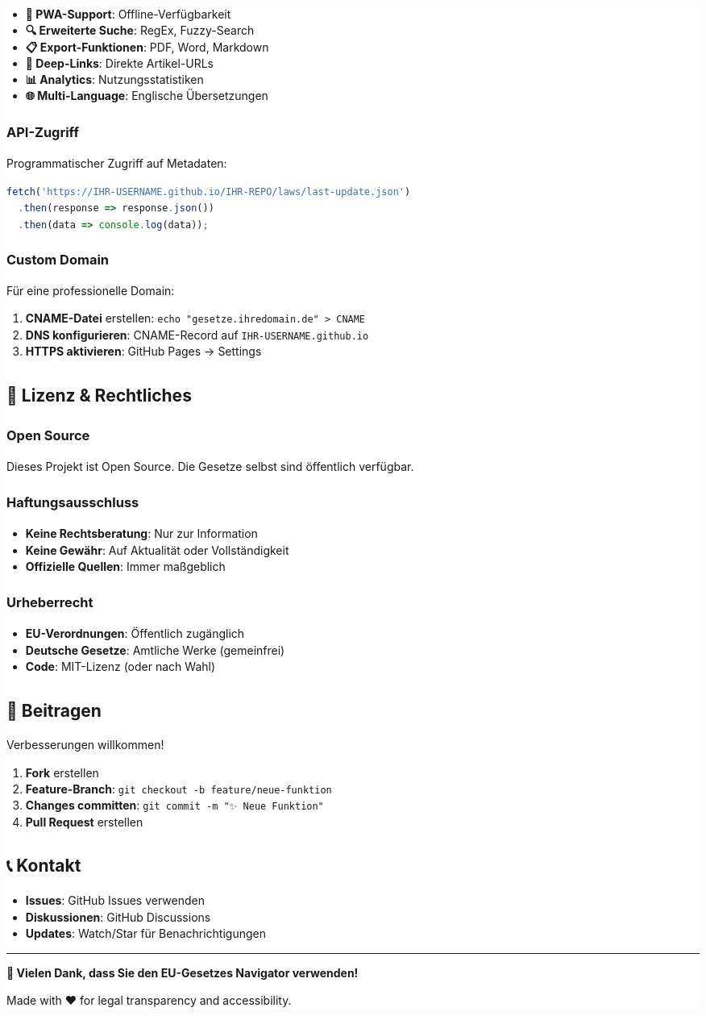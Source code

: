 - **📱 PWA-Support**: Offline-Verfügbarkeit
- **🔍 Erweiterte Suche**: RegEx, Fuzzy-Search
- **📋 Export-Funktionen**: PDF, Word, Markdown
- **🔗 Deep-Links**: Direkte Artikel-URLs
- **📊 Analytics**: Nutzungsstatistiken
- **🌐 Multi-Language**: Englische Übersetzungen

### API-Zugriff

Programmatischer Zugriff auf Metadaten:
```javascript
fetch('https://IHR-USERNAME.github.io/IHR-REPO/laws/last-update.json')
  .then(response => response.json())
  .then(data => console.log(data));
```

### Custom Domain

Für eine professionelle Domain:
1. **CNAME-Datei** erstellen: `echo "gesetze.ihredomain.de" > CNAME`
2. **DNS konfigurieren**: CNAME-Record auf `IHR-USERNAME.github.io`
3. **HTTPS aktivieren**: GitHub Pages → Settings

## 📄 Lizenz & Rechtliches

### Open Source
Dieses Projekt ist Open Source. Die Gesetze selbst sind öffentlich verfügbar.

### Haftungsausschluss
- **Keine Rechtsberatung**: Nur zur Information
- **Keine Gewähr**: Auf Aktualität oder Vollständigkeit
- **Offizielle Quellen**: Immer maßgeblich

### Urheberrecht
- **EU-Verordnungen**: Öffentlich zugänglich
- **Deutsche Gesetze**: Amtliche Werke (gemeinfrei)
- **Code**: MIT-Lizenz (oder nach Wahl)

## 🤝 Beitragen

Verbesserungen willkommen!

1. **Fork** erstellen
2. **Feature-Branch**: `git checkout -b feature/neue-funktion`
3. **Changes committen**: `git commit -m "✨ Neue Funktion"`
4. **Pull Request** erstellen

## 📞 Kontakt

- **Issues**: GitHub Issues verwenden
- **Diskussionen**: GitHub Discussions
- **Updates**: Watch/Star für Benachrichtigungen

---

**🎉 Vielen Dank, dass Sie den EU-Gesetzes Navigator verwenden!**

Made with ❤️ for legal transparency and accessibility.
